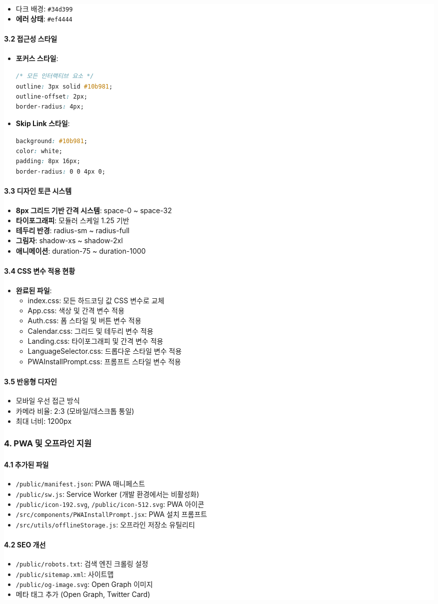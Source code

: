   - 다크 배경: `#34d399`
- **에러 상태**: `#ef4444`

#### 3.2 접근성 스타일
- **포커스 스타일**:
  ```css
  /* 모든 인터랙티브 요소 */
  outline: 3px solid #10b981;
  outline-offset: 2px;
  border-radius: 4px;
  ```

- **Skip Link 스타일**:
  ```css
  background: #10b981;
  color: white;
  padding: 8px 16px;
  border-radius: 0 0 4px 0;
  ```

#### 3.3 디자인 토큰 시스템
- **8px 그리드 기반 간격 시스템**: space-0 ~ space-32
- **타이포그래피**: 모듈러 스케일 1.25 기반
- **테두리 반경**: radius-sm ~ radius-full
- **그림자**: shadow-xs ~ shadow-2xl
- **애니메이션**: duration-75 ~ duration-1000

#### 3.4 CSS 변수 적용 현황
- **완료된 파일**:
  - index.css: 모든 하드코딩 값 CSS 변수로 교체
  - App.css: 색상 및 간격 변수 적용
  - Auth.css: 폼 스타일 및 버튼 변수 적용
  - Calendar.css: 그리드 및 테두리 변수 적용
  - Landing.css: 타이포그래피 및 간격 변수 적용
  - LanguageSelector.css: 드롭다운 스타일 변수 적용
  - PWAInstallPrompt.css: 프롬프트 스타일 변수 적용

#### 3.5 반응형 디자인
- 모바일 우선 접근 방식
- 카메라 비율: 2:3 (모바일/데스크톱 통일)
- 최대 너비: 1200px

### 4. PWA 및 오프라인 지원

#### 4.1 추가된 파일
- `/public/manifest.json`: PWA 매니페스트
- `/public/sw.js`: Service Worker (개발 환경에서는 비활성화)
- `/public/icon-192.svg`, `/public/icon-512.svg`: PWA 아이콘
- `/src/components/PWAInstallPrompt.jsx`: PWA 설치 프롬프트
- `/src/utils/offlineStorage.js`: 오프라인 저장소 유틸리티

#### 4.2 SEO 개선
- `/public/robots.txt`: 검색 엔진 크롤링 설정
- `/public/sitemap.xml`: 사이트맵
- `/public/og-image.svg`: Open Graph 이미지
- 메타 태그 추가 (Open Graph, Twitter Card)
